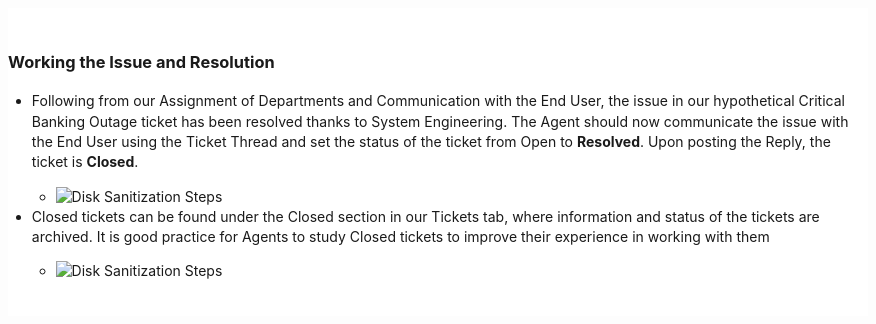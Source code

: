 </p>

<br />

<h3>Working the Issue and Resolution</h3>

<p>
  <ul>
    <li>Following from our Assignment of Departments and Communication with the End User, the issue in our hypothetical Critical Banking Outage ticket has been resolved thanks to System Engineering. The Agent should now communicate the issue with the End User using the Ticket Thread and set the status of the ticket from Open to <b>Resolved</b>. Upon posting the Reply, the ticket is <b>Closed</b>.</li>
    <ul>
      <li><img src="https://github.com/Skyfutpcm/osticket-lifecycle/assets/147337466/3eff8267-4cd2-4e86-b3c9-acfeb0338634"
 height="80%" width="80%" alt="Disk Sanitization Steps"/></li>
    </ul>
    <li>Closed tickets can be found under the Closed section in our Tickets tab, where information and status of the tickets are archived. It is good practice for Agents to study Closed tickets to improve their experience in working with them</li>
    <ul>
      <li><img src="https://github.com/Skyfutpcm/osticket-lifecycle/assets/147337466/b579fc67-7fee-424d-847b-b13d383efdee"
 height="80%" width="80%" alt="Disk Sanitization Steps"/></li>
    </ul>
  </ul>
</p>

<br />

